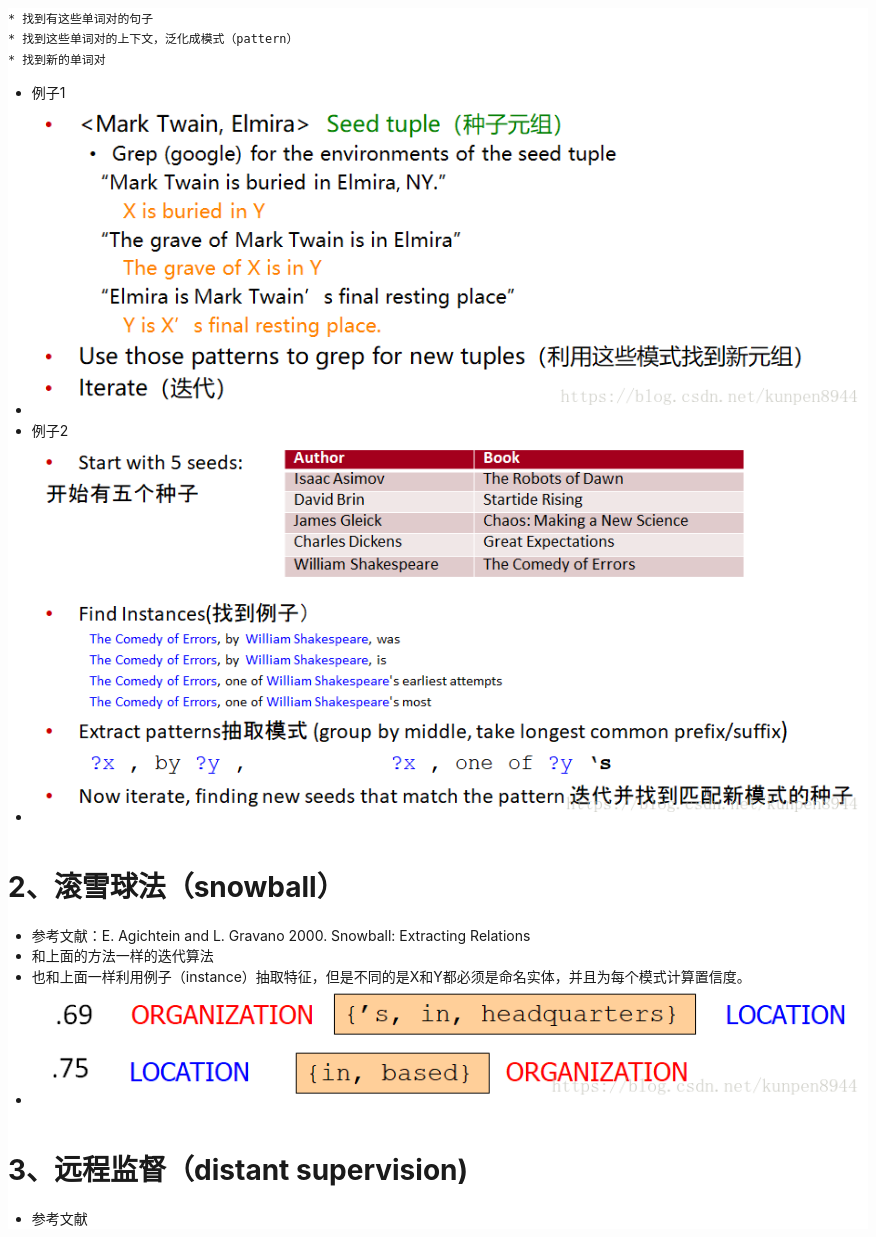 	* 找到有这些单词对的句子
	* 找到这些单词对的上下文，泛化成模式（pattern）
	* 找到新的单词对
* 例子1
* ![](2%20-%204%20%E5%85%B3%E7%B3%BB%E6%8A%BD%E5%8F%96%20Relation%20extraction/20181019142319900.png)
* 例子2
* ![](2%20-%204%20%E5%85%B3%E7%B3%BB%E6%8A%BD%E5%8F%96%20Relation%20extraction/20181019142602695.png)
# 2、滚雪球法（snowball）
* 参考文献：E. Agichtein and L. Gravano 2000. Snowball: Extracting Relations
* 和上面的方法一样的迭代算法
* 也和上面一样利用例子（instance）抽取特征，但是不同的是X和Y都必须是命名实体，并且为每个模式计算置信度。
* ![](2%20-%204%20%E5%85%B3%E7%B3%BB%E6%8A%BD%E5%8F%96%20Relation%20extraction/20181019143100919.png)
# 3、远程监督（distant supervision)
* 参考文献